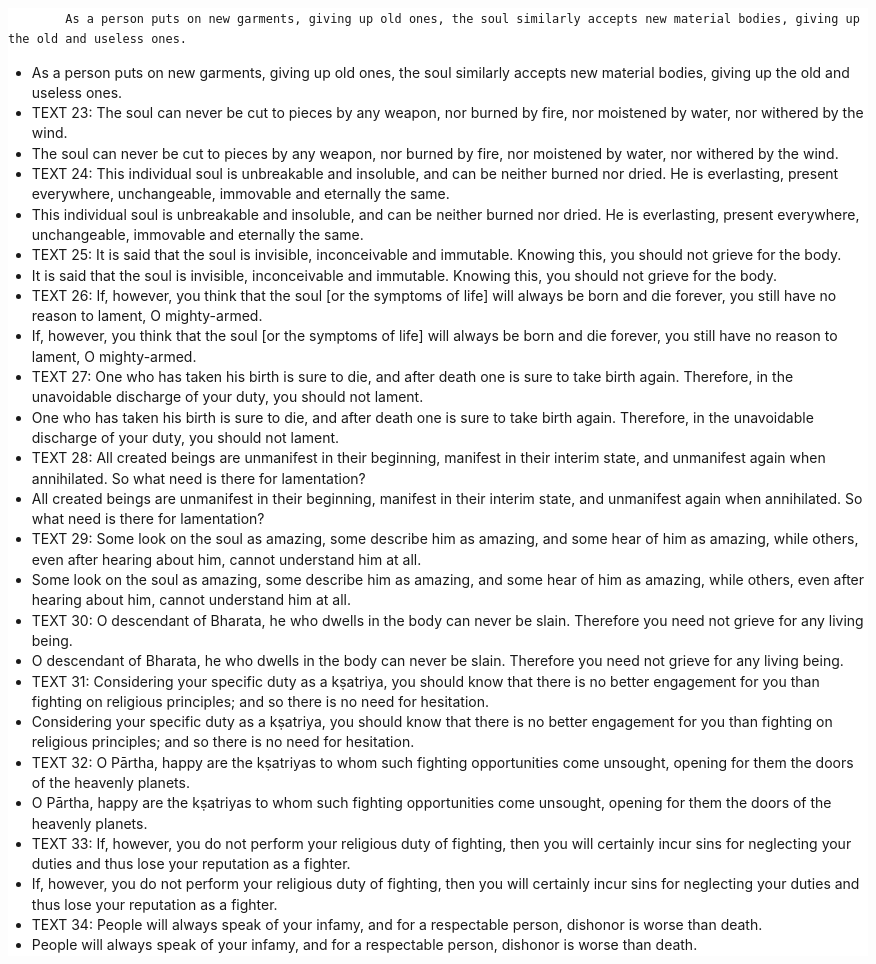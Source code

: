             As a person puts on new garments, giving up old ones, the soul similarly accepts new material bodies, giving up the old and useless ones.
- As a person puts on new garments, giving up old ones, the soul similarly accepts new material bodies, giving up the old and useless ones.
- TEXT 23:
            The soul can never be cut to pieces by any weapon, nor burned by fire, nor moistened by water, nor withered by the wind.
- The soul can never be cut to pieces by any weapon, nor burned by fire, nor moistened by water, nor withered by the wind.
- TEXT 24:
            This individual soul is unbreakable and insoluble, and can be neither burned nor dried. He is everlasting, present everywhere, unchangeable, immovable and eternally the same.
- This individual soul is unbreakable and insoluble, and can be neither burned nor dried. He is everlasting, present everywhere, unchangeable, immovable and eternally the same.
- TEXT 25:
            It is said that the soul is invisible, inconceivable and immutable. Knowing this, you should not grieve for the body.
- It is said that the soul is invisible, inconceivable and immutable. Knowing this, you should not grieve for the body.
- TEXT 26:
            If, however, you think that the soul [or the symptoms of life] will always be born and die forever, you still have no reason to lament, O mighty-armed.
- If, however, you think that the soul [or the symptoms of life] will always be born and die forever, you still have no reason to lament, O mighty-armed.
- TEXT 27:
            One who has taken his birth is sure to die, and after death one is sure to take birth again. Therefore, in the unavoidable discharge of your duty, you should not lament.
- One who has taken his birth is sure to die, and after death one is sure to take birth again. Therefore, in the unavoidable discharge of your duty, you should not lament.
- TEXT 28:
            All created beings are unmanifest in their beginning, manifest in their interim state, and unmanifest again when annihilated. So what need is there for lamentation?
- All created beings are unmanifest in their beginning, manifest in their interim state, and unmanifest again when annihilated. So what need is there for lamentation?
- TEXT 29:
            Some look on the soul as amazing, some describe him as amazing, and some hear of him as amazing, while others, even after hearing about him, cannot understand him at all.
- Some look on the soul as amazing, some describe him as amazing, and some hear of him as amazing, while others, even after hearing about him, cannot understand him at all.
- TEXT 30:
            O descendant of Bharata, he who dwells in the body can never be slain. Therefore you need not grieve for any living being.
- O descendant of Bharata, he who dwells in the body can never be slain. Therefore you need not grieve for any living being.
- TEXT 31:
            Considering your specific duty as a kṣatriya, you should know that there is no better engagement for you than fighting on religious principles; and so there is no need for hesitation.
- Considering your specific duty as a kṣatriya, you should know that there is no better engagement for you than fighting on religious principles; and so there is no need for hesitation.
- TEXT 32:
            O Pārtha, happy are the kṣatriyas to whom such fighting opportunities come unsought, opening for them the doors of the heavenly planets.
- O Pārtha, happy are the kṣatriyas to whom such fighting opportunities come unsought, opening for them the doors of the heavenly planets.
- TEXT 33:
            If, however, you do not perform your religious duty of fighting, then you will certainly incur sins for neglecting your duties and thus lose your reputation as a fighter.
- If, however, you do not perform your religious duty of fighting, then you will certainly incur sins for neglecting your duties and thus lose your reputation as a fighter.
- TEXT 34:
            People will always speak of your infamy, and for a respectable person, dishonor is worse than death.
- People will always speak of your infamy, and for a respectable person, dishonor is worse than death.